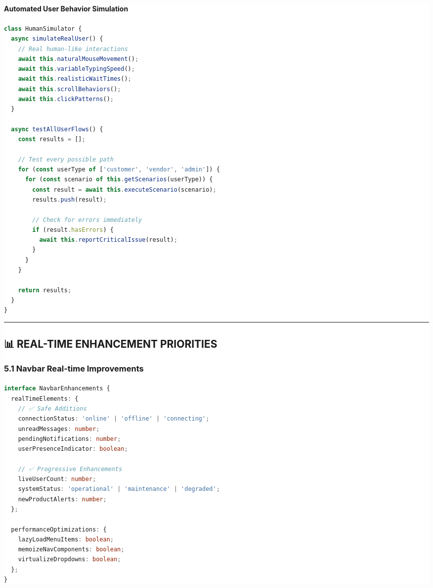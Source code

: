 #### **Automated User Behavior Simulation**
```typescript
class HumanSimulator {
  async simulateRealUser() {
    // Real human-like interactions
    await this.naturalMouseMovement();
    await this.variableTypingSpeed();
    await this.realisticWaitTimes();
    await this.scrollBehaviors();
    await this.clickPatterns();
  }
  
  async testAllUserFlows() {
    const results = [];
    
    // Test every possible path
    for (const userType of ['customer', 'vendor', 'admin']) {
      for (const scenario of this.getScenarios(userType)) {
        const result = await this.executeScenario(scenario);
        results.push(result);
        
        // Check for errors immediately
        if (result.hasErrors) {
          await this.reportCriticalIssue(result);
        }
      }
    }
    
    return results;
  }
}
```

---

## 📊 **REAL-TIME ENHANCEMENT PRIORITIES**

### **5.1 Navbar Real-time Improvements**
```typescript
interface NavbarEnhancements {
  realTimeElements: {
    // ✅ Safe Additions
    connectionStatus: 'online' | 'offline' | 'connecting';
    unreadMessages: number;
    pendingNotifications: number;
    userPresenceIndicator: boolean;
    
    // ✅ Progressive Enhancements
    liveUserCount: number;
    systemStatus: 'operational' | 'maintenance' | 'degraded';
    newProductAlerts: number;
  };
  
  performanceOptimizations: {
    lazyLoadMenuItems: boolean;
    memoizeNavComponents: boolean;
    virtualizeDropdowns: boolean;
  };
}
```
